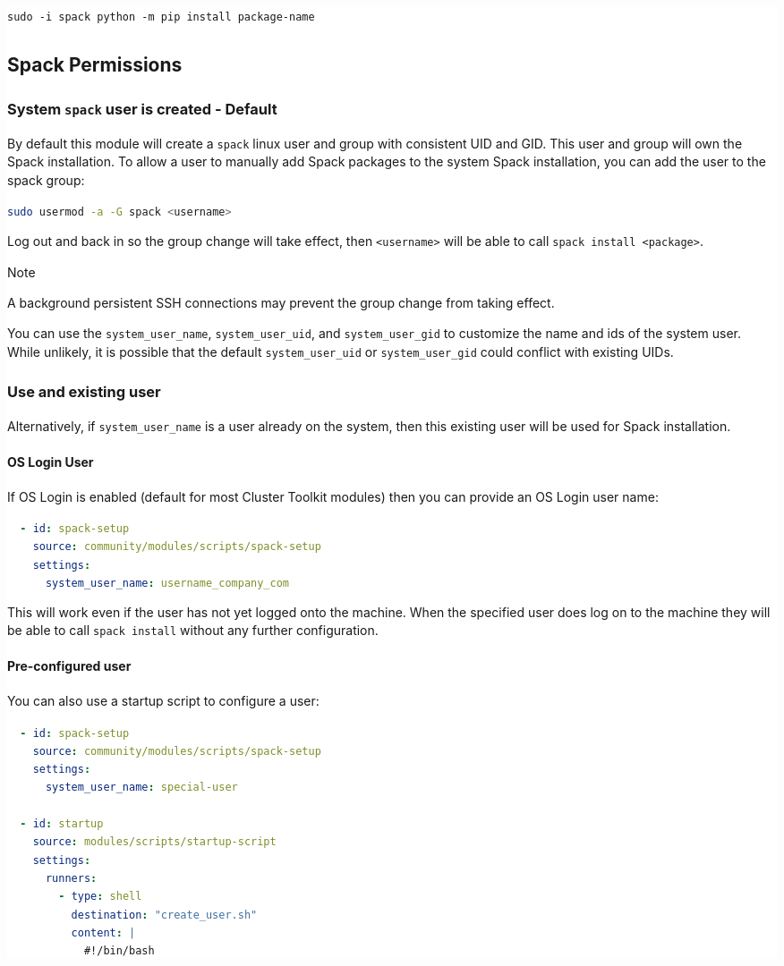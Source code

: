 ```shell
sudo -i spack python -m pip install package-name
```

[SPACK_PYTHON]: https://spack.readthedocs.io/en/latest/getting_started.html#shell-support
[builds]: https://spack.readthedocs.io/en/latest/binary_caches.html

## Spack Permissions

### System `spack` user is created - Default

By default this module will create a `spack` linux user and group with
consistent UID and GID. This user and group will own the Spack installation. To
allow a user to manually add Spack packages to the system Spack installation,
you can add the user to the spack group:

```sh
sudo usermod -a -G spack <username>
```

Log out and back in so the group change will take effect, then `<username>` will
be able to call `spack install <package>`.

> [!NOTE]
> A background persistent SSH connections may prevent the group change from
> taking effect.

You can use the `system_user_name`, `system_user_uid`, and `system_user_gid` to
customize the name and ids of the system user. While unlikely, it is possible
that the default `system_user_uid` or `system_user_gid` could conflict with
existing UIDs.

### Use and existing user

Alternatively, if `system_user_name` is a user already on the system, then this
existing user will be used for Spack installation.

#### OS Login User

If OS Login is enabled (default for most Cluster Toolkit modules) then you can
provide an OS Login user name:

```yaml
  - id: spack-setup
    source: community/modules/scripts/spack-setup
    settings:
      system_user_name: username_company_com
```

This will work even if the user has not yet logged onto the machine. When the
specified user does log on to the machine they will be able to call
`spack install` without any further configuration.

#### Pre-configured user

You can also use a startup script to configure a user:

```yaml
  - id: spack-setup
    source: community/modules/scripts/spack-setup
    settings:
      system_user_name: special-user

  - id: startup
    source: modules/scripts/startup-script
    settings:
      runners:
        - type: shell
          destination: "create_user.sh"
          content: |
            #!/bin/bash
```

[hpc-slurm-gromacs.yaml]: ../../../examples/hpc-slurm-gromacs.yaml
[Spack installation]: https://spack-tutorial.readthedocs.io/en/latest/tutorial_basics.html#installing-spack